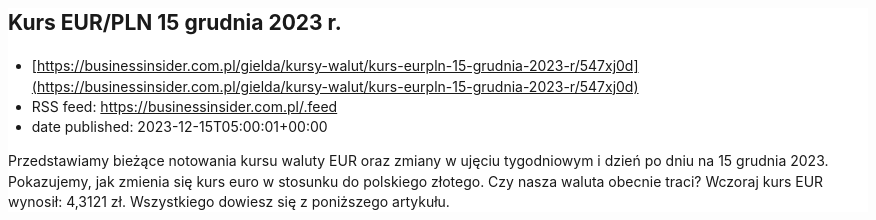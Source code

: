## Kurs EUR/PLN 15 grudnia 2023 r.
 - [https://businessinsider.com.pl/gielda/kursy-walut/kurs-eurpln-15-grudnia-2023-r/547xj0d](https://businessinsider.com.pl/gielda/kursy-walut/kurs-eurpln-15-grudnia-2023-r/547xj0d)
 - RSS feed: https://businessinsider.com.pl/.feed
 - date published: 2023-12-15T05:00:01+00:00

Przedstawiamy bieżące notowania kursu waluty EUR oraz zmiany w ujęciu tygodniowym i dzień po dniu na 15 grudnia 2023. Pokazujemy, jak zmienia się kurs euro w stosunku do polskiego złotego. Czy nasza waluta obecnie traci? Wczoraj kurs EUR wynosił: 4,3121 zł. Wszystkiego dowiesz się z poniższego artykułu.

